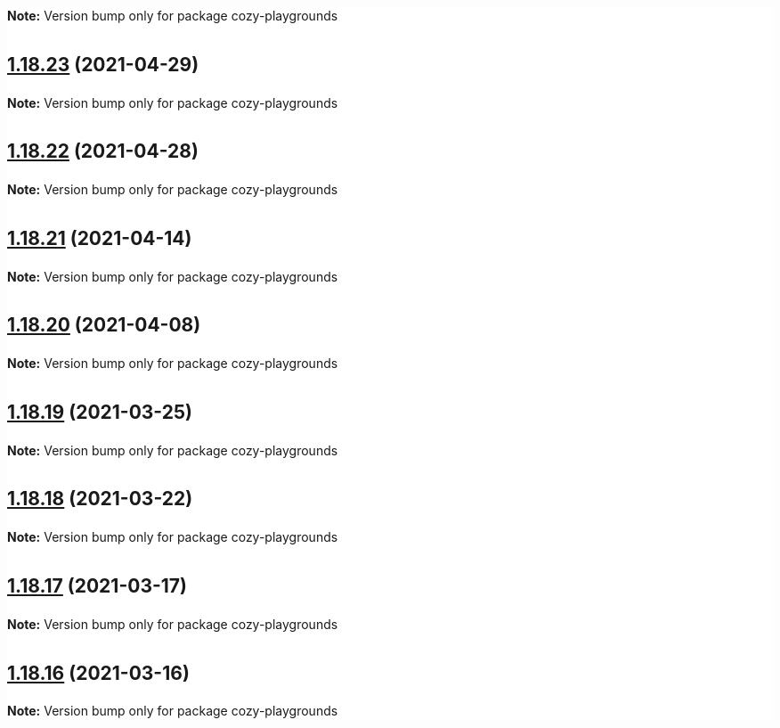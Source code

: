 **Note:** Version bump only for package cozy-playgrounds

## [1.18.23](https://github.com/cozy/cozy-libs/compare/cozy-playgrounds@1.18.22...cozy-playgrounds@1.18.23) (2021-04-29)

**Note:** Version bump only for package cozy-playgrounds

## [1.18.22](https://github.com/cozy/cozy-libs/compare/cozy-playgrounds@1.18.21...cozy-playgrounds@1.18.22) (2021-04-28)

**Note:** Version bump only for package cozy-playgrounds

## [1.18.21](https://github.com/cozy/cozy-libs/compare/cozy-playgrounds@1.18.20...cozy-playgrounds@1.18.21) (2021-04-14)

**Note:** Version bump only for package cozy-playgrounds

## [1.18.20](https://github.com/cozy/cozy-libs/compare/cozy-playgrounds@1.18.19...cozy-playgrounds@1.18.20) (2021-04-08)

**Note:** Version bump only for package cozy-playgrounds

## [1.18.19](https://github.com/cozy/cozy-libs/compare/cozy-playgrounds@1.18.18...cozy-playgrounds@1.18.19) (2021-03-25)

**Note:** Version bump only for package cozy-playgrounds

## [1.18.18](https://github.com/cozy/cozy-libs/compare/cozy-playgrounds@1.18.17...cozy-playgrounds@1.18.18) (2021-03-22)

**Note:** Version bump only for package cozy-playgrounds

## [1.18.17](https://github.com/cozy/cozy-libs/compare/cozy-playgrounds@1.18.16...cozy-playgrounds@1.18.17) (2021-03-17)

**Note:** Version bump only for package cozy-playgrounds

## [1.18.16](https://github.com/cozy/cozy-libs/compare/cozy-playgrounds@1.18.15...cozy-playgrounds@1.18.16) (2021-03-16)

**Note:** Version bump only for package cozy-playgrounds
